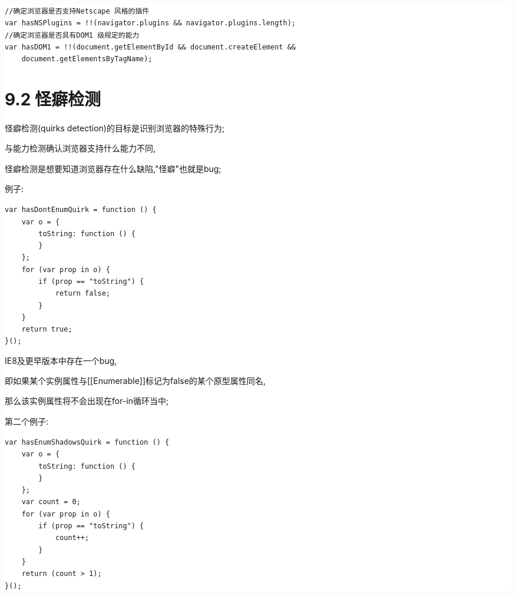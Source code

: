 ```
//确定浏览器是否支持Netscape 风格的插件
var hasNSPlugins = !!(navigator.plugins && navigator.plugins.length);
//确定浏览器是否具有DOM1 级规定的能力
var hasDOM1 = !!(document.getElementById && document.createElement &&
    document.getElementsByTagName);
```

# 9.2 怪癖检测

怪癖检测(quirks detection)的目标是识别浏览器的特殊行为;

与能力检测确认浏览器支持什么能力不同,

怪癖检测是想要知道浏览器存在什么缺陷,"怪癖"也就是bug;

例子:

```
var hasDontEnumQuirk = function () {
    var o = {
        toString: function () {
        }
    };
    for (var prop in o) {
        if (prop == "toString") {
            return false;
        }
    }
    return true;
}();
```

IE8及更早版本中存在一个bug,

即如果某个实例属性与[[Enumerable]]标记为false的某个原型属性同名,

那么该实例属性将不会出现在for-in循环当中;

第二个例子:

```
var hasEnumShadowsQuirk = function () {
    var o = {
        toString: function () {
        }
    };
    var count = 0;
    for (var prop in o) {
        if (prop == "toString") {
            count++;
        }
    }
    return (count > 1);
}();
```
